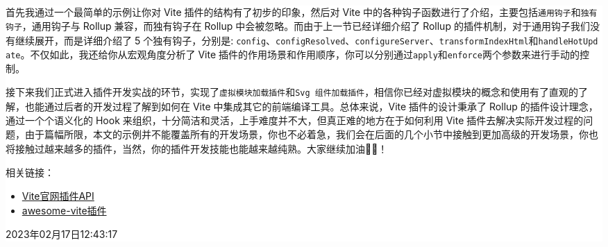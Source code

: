 首先我通过一个最简单的示例让你对 Vite 插件的结构有了初步的印象，然后对 Vite 中的各种钩子函数进行了介绍，主要包括`通用钩子`和`独有钩子`，通用钩子与 Rollup 兼容，而独有钩子在 Rollup 中会被忽略。而由于上一节已经详细介绍了 Rollup 的插件机制，对于通用钩子我们没有继续展开，而是详细介绍了 5 个独有钩子，分别是: `config`、`configResolved`、`configureServer`、`transformIndexHtml`和`handleHotUpdate`。不仅如此，我还给你从宏观角度分析了 Vite 插件的作用场景和作用顺序，你可以分别通过`apply`和`enforce`两个参数来进行手动的控制。

接下来我们正式进入插件开发实战的环节，实现了`虚拟模块加载插件`和`Svg 组件加载插件`，相信你已经对虚拟模块的概念和使用有了直观的了解，也能通过后者的开发过程了解到如何在 Vite 中集成其它的前端编译工具。总体来说，Vite 插件的设计秉承了 Rollup 的插件设计理念，通过一个个语义化的 Hook 来组织，十分简洁和灵活，上手难度并不大，但真正难的地方在于如何利用 Vite 插件去解决实际开发过程的问题，由于篇幅所限，本文的示例并不能覆盖所有的开发场景，你也不必着急，我们会在后面的几个小节中接触到更加高级的开发场景，你也将接触过越来越多的插件，当然，你的插件开发技能也能越来越纯熟。大家继续加油💪🏻！



相关链接：

- [Vite官网插件API](https://cn.vitejs.dev/guide/api-plugin.html)
- [awesome-vite插件](https://github.com/vitejs/awesome-vite#plugins)



2023年02月17日12:43:17

